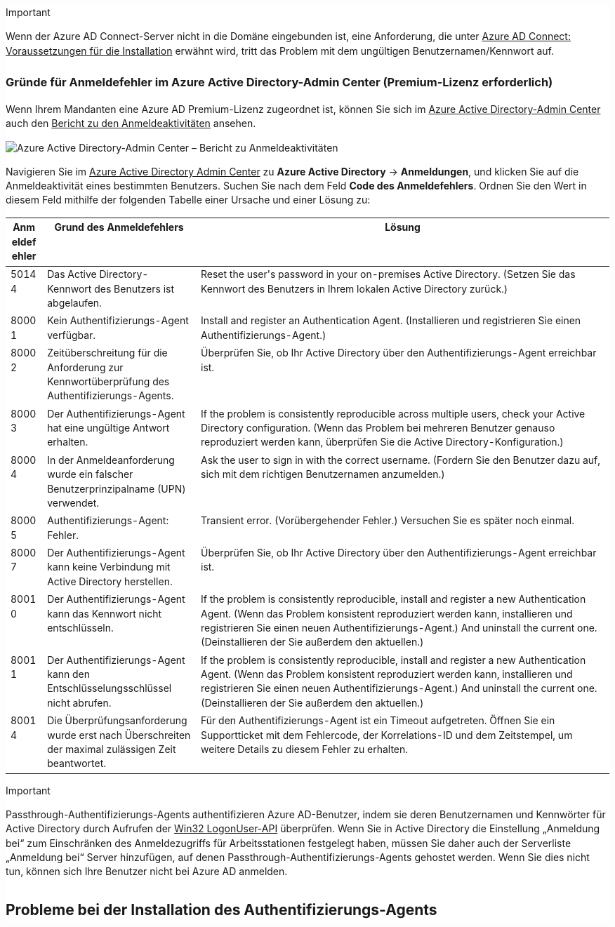 > [!IMPORTANT]
> Wenn der Azure AD Connect-Server nicht in die Domäne eingebunden ist, eine Anforderung, die unter [Azure AD Connect: Voraussetzungen für die Installation](./how-to-connect-install-prerequisites.md#installation-prerequisites) erwähnt wird, tritt das Problem mit dem ungültigen Benutzernamen/Kennwort auf.

### <a name="sign-in-failure-reasons-on-the-azure-active-directory-admin-center-needs-premium-license"></a>Gründe für Anmeldefehler im Azure Active Directory-Admin Center (Premium-Lizenz erforderlich)

Wenn Ihrem Mandanten eine Azure AD Premium-Lizenz zugeordnet ist, können Sie sich im [Azure Active Directory-Admin Center](https://aad.portal.azure.com/) auch den [Bericht zu den Anmeldeaktivitäten](../reports-monitoring/concept-sign-ins.md) ansehen.

![Azure Active Directory-Admin Center – Bericht zu Anmeldeaktivitäten](./media/tshoot-connect-pass-through-authentication/pta4.png)

Navigieren Sie im [Azure Active Directory Admin Center](https://aad.portal.azure.com/) zu **Azure Active Directory** -> **Anmeldungen**, und klicken Sie auf die Anmeldeaktivität eines bestimmten Benutzers. Suchen Sie nach dem Feld **Code des Anmeldefehlers**. Ordnen Sie den Wert in diesem Feld mithilfe der folgenden Tabelle einer Ursache und einer Lösung zu:

|Anmeldefehler|Grund des Anmeldefehlers|Lösung
| --- | --- | ---
| 50144 | Das Active Directory-Kennwort des Benutzers ist abgelaufen. | Reset the user's password in your on-premises Active Directory. (Setzen Sie das Kennwort des Benutzers in Ihrem lokalen Active Directory zurück.)
| 80001 | Kein Authentifizierungs-Agent verfügbar. | Install and register an Authentication Agent. (Installieren und registrieren Sie einen Authentifizierungs-Agent.)
| 80002 | Zeitüberschreitung für die Anforderung zur Kennwortüberprüfung des Authentifizierungs-Agents. | Überprüfen Sie, ob Ihr Active Directory über den Authentifizierungs-Agent erreichbar ist.
| 80003 | Der Authentifizierungs-Agent hat eine ungültige Antwort erhalten. | If the problem is consistently reproducible across multiple users, check your Active Directory configuration. (Wenn das Problem bei mehreren Benutzer genauso reproduziert werden kann, überprüfen Sie die Active Directory-Konfiguration.)
| 80004 | In der Anmeldeanforderung wurde ein falscher Benutzerprinzipalname (UPN) verwendet. | Ask the user to sign in with the correct username. (Fordern Sie den Benutzer dazu auf, sich mit dem richtigen Benutzernamen anzumelden.)
| 80005 | Authentifizierungs-Agent: Fehler. | Transient error. (Vorübergehender Fehler.) Versuchen Sie es später noch einmal.
| 80007 | Der Authentifizierungs-Agent kann keine Verbindung mit Active Directory herstellen. | Überprüfen Sie, ob Ihr Active Directory über den Authentifizierungs-Agent erreichbar ist.
| 80010 | Der Authentifizierungs-Agent kann das Kennwort nicht entschlüsseln. | If the problem is consistently reproducible, install and register a new Authentication Agent. (Wenn das Problem konsistent reproduziert werden kann, installieren und registrieren Sie einen neuen Authentifizierungs-Agent.) And uninstall the current one. (Deinstallieren der Sie außerdem den aktuellen.) 
| 80011 | Der Authentifizierungs-Agent kann den Entschlüsselungsschlüssel nicht abrufen. | If the problem is consistently reproducible, install and register a new Authentication Agent. (Wenn das Problem konsistent reproduziert werden kann, installieren und registrieren Sie einen neuen Authentifizierungs-Agent.) And uninstall the current one. (Deinstallieren der Sie außerdem den aktuellen.)
| 80014 | Die Überprüfungsanforderung wurde erst nach Überschreiten der maximal zulässigen Zeit beantwortet. | Für den Authentifizierungs-Agent ist ein Timeout aufgetreten. Öffnen Sie ein Supportticket mit dem Fehlercode, der Korrelations-ID und dem Zeitstempel, um weitere Details zu diesem Fehler zu erhalten.

>[!IMPORTANT]
>Passthrough-Authentifizierungs-Agents authentifizieren Azure AD-Benutzer, indem sie deren Benutzernamen und Kennwörter für Active Directory durch Aufrufen der [Win32 LogonUser-API](/windows/win32/api/winbase/nf-winbase-logonusera) überprüfen. Wenn Sie in Active Directory die Einstellung „Anmeldung bei“ zum Einschränken des Anmeldezugriffs für Arbeitsstationen festgelegt haben, müssen Sie daher auch der Serverliste „Anmeldung bei“ Server hinzufügen, auf denen Passthrough-Authentifizierungs-Agents gehostet werden. Wenn Sie dies nicht tun, können sich Ihre Benutzer nicht bei Azure AD anmelden.

## <a name="authentication-agent-installation-issues"></a>Probleme bei der Installation des Authentifizierungs-Agents
